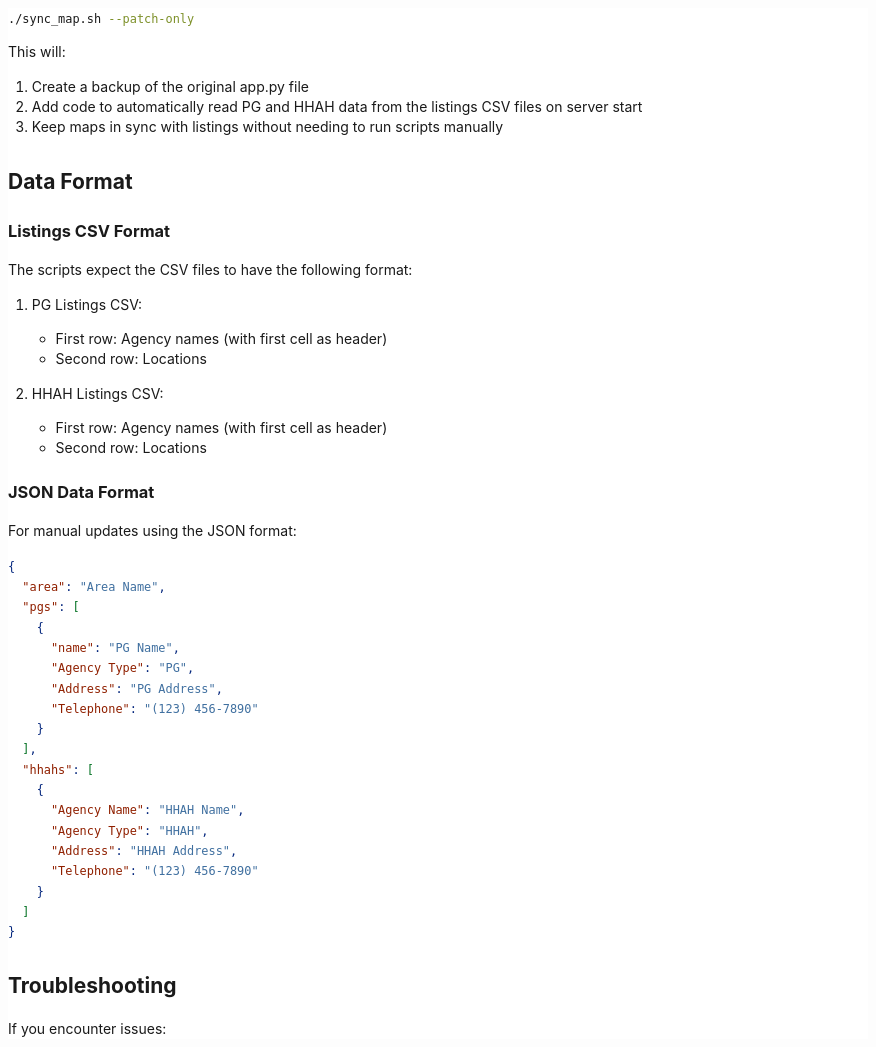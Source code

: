 ```bash
./sync_map.sh --patch-only
```

This will:

1. Create a backup of the original app.py file
2. Add code to automatically read PG and HHAH data from the listings CSV files on server start
3. Keep maps in sync with listings without needing to run scripts manually

## Data Format

### Listings CSV Format

The scripts expect the CSV files to have the following format:

1. PG Listings CSV:
   - First row: Agency names (with first cell as header)
   - Second row: Locations
   
2. HHAH Listings CSV:
   - First row: Agency names (with first cell as header)
   - Second row: Locations

### JSON Data Format

For manual updates using the JSON format:

```json
{
  "area": "Area Name",
  "pgs": [
    {
      "name": "PG Name",
      "Agency Type": "PG",
      "Address": "PG Address",
      "Telephone": "(123) 456-7890"
    }
  ],
  "hhahs": [
    {
      "Agency Name": "HHAH Name",
      "Agency Type": "HHAH",
      "Address": "HHAH Address",
      "Telephone": "(123) 456-7890"
    }
  ]
}
```

## Troubleshooting

If you encounter issues:
